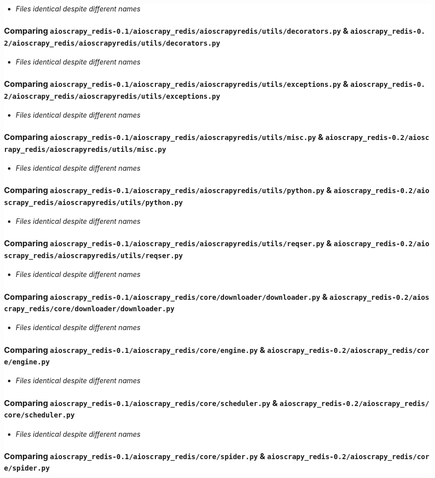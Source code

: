  * *Files identical despite different names*

### Comparing `aioscrapy_redis-0.1/aioscrapy_redis/aioscrapyredis/utils/decorators.py` & `aioscrapy_redis-0.2/aioscrapy_redis/aioscrapyredis/utils/decorators.py`

 * *Files identical despite different names*

### Comparing `aioscrapy_redis-0.1/aioscrapy_redis/aioscrapyredis/utils/exceptions.py` & `aioscrapy_redis-0.2/aioscrapy_redis/aioscrapyredis/utils/exceptions.py`

 * *Files identical despite different names*

### Comparing `aioscrapy_redis-0.1/aioscrapy_redis/aioscrapyredis/utils/misc.py` & `aioscrapy_redis-0.2/aioscrapy_redis/aioscrapyredis/utils/misc.py`

 * *Files identical despite different names*

### Comparing `aioscrapy_redis-0.1/aioscrapy_redis/aioscrapyredis/utils/python.py` & `aioscrapy_redis-0.2/aioscrapy_redis/aioscrapyredis/utils/python.py`

 * *Files identical despite different names*

### Comparing `aioscrapy_redis-0.1/aioscrapy_redis/aioscrapyredis/utils/reqser.py` & `aioscrapy_redis-0.2/aioscrapy_redis/aioscrapyredis/utils/reqser.py`

 * *Files identical despite different names*

### Comparing `aioscrapy_redis-0.1/aioscrapy_redis/core/downloader/downloader.py` & `aioscrapy_redis-0.2/aioscrapy_redis/core/downloader/downloader.py`

 * *Files identical despite different names*

### Comparing `aioscrapy_redis-0.1/aioscrapy_redis/core/engine.py` & `aioscrapy_redis-0.2/aioscrapy_redis/core/engine.py`

 * *Files identical despite different names*

### Comparing `aioscrapy_redis-0.1/aioscrapy_redis/core/scheduler.py` & `aioscrapy_redis-0.2/aioscrapy_redis/core/scheduler.py`

 * *Files identical despite different names*

### Comparing `aioscrapy_redis-0.1/aioscrapy_redis/core/spider.py` & `aioscrapy_redis-0.2/aioscrapy_redis/core/spider.py`
